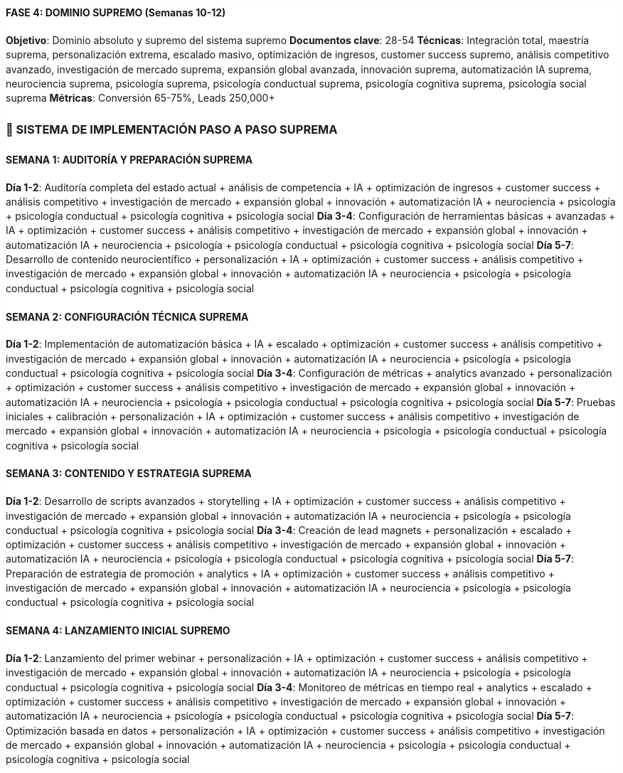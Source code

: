 #### FASE 4: DOMINIO SUPREMO (Semanas 10-12)
**Objetivo**: Dominio absoluto y supremo del sistema supremo
**Documentos clave**: 28-54
**Técnicas**: Integración total, maestría suprema, personalización extrema, escalado masivo, optimización de ingresos, customer success supremo, análisis competitivo avanzado, investigación de mercado suprema, expansión global avanzada, innovación suprema, automatización IA suprema, neurociencia suprema, psicología suprema, psicología conductual suprema, psicología cognitiva suprema, psicología social suprema
**Métricas**: Conversión 65-75%, Leads 250,000+

### 🚀 SISTEMA DE IMPLEMENTACIÓN PASO A PASO SUPREMA

#### SEMANA 1: AUDITORÍA Y PREPARACIÓN SUPREMA
**Día 1-2**: Auditoría completa del estado actual + análisis de competencia + IA + optimización de ingresos + customer success + análisis competitivo + investigación de mercado + expansión global + innovación + automatización IA + neurociencia + psicología + psicología conductual + psicología cognitiva + psicología social
**Día 3-4**: Configuración de herramientas básicas + avanzadas + IA + optimización + customer success + análisis competitivo + investigación de mercado + expansión global + innovación + automatización IA + neurociencia + psicología + psicología conductual + psicología cognitiva + psicología social
**Día 5-7**: Desarrollo de contenido neurocientífico + personalización + IA + optimización + customer success + análisis competitivo + investigación de mercado + expansión global + innovación + automatización IA + neurociencia + psicología + psicología conductual + psicología cognitiva + psicología social

#### SEMANA 2: CONFIGURACIÓN TÉCNICA SUPREMA
**Día 1-2**: Implementación de automatización básica + IA + escalado + optimización + customer success + análisis competitivo + investigación de mercado + expansión global + innovación + automatización IA + neurociencia + psicología + psicología conductual + psicología cognitiva + psicología social
**Día 3-4**: Configuración de métricas + analytics avanzado + personalización + optimización + customer success + análisis competitivo + investigación de mercado + expansión global + innovación + automatización IA + neurociencia + psicología + psicología conductual + psicología cognitiva + psicología social
**Día 5-7**: Pruebas iniciales + calibración + personalización + IA + optimización + customer success + análisis competitivo + investigación de mercado + expansión global + innovación + automatización IA + neurociencia + psicología + psicología conductual + psicología cognitiva + psicología social

#### SEMANA 3: CONTENIDO Y ESTRATEGIA SUPREMA
**Día 1-2**: Desarrollo de scripts avanzados + storytelling + IA + optimización + customer success + análisis competitivo + investigación de mercado + expansión global + innovación + automatización IA + neurociencia + psicología + psicología conductual + psicología cognitiva + psicología social
**Día 3-4**: Creación de lead magnets + personalización + escalado + optimización + customer success + análisis competitivo + investigación de mercado + expansión global + innovación + automatización IA + neurociencia + psicología + psicología conductual + psicología cognitiva + psicología social
**Día 5-7**: Preparación de estrategia de promoción + analytics + IA + optimización + customer success + análisis competitivo + investigación de mercado + expansión global + innovación + automatización IA + neurociencia + psicología + psicología conductual + psicología cognitiva + psicología social

#### SEMANA 4: LANZAMIENTO INICIAL SUPREMO
**Día 1-2**: Lanzamiento del primer webinar + personalización + IA + optimización + customer success + análisis competitivo + investigación de mercado + expansión global + innovación + automatización IA + neurociencia + psicología + psicología conductual + psicología cognitiva + psicología social
**Día 3-4**: Monitoreo de métricas en tiempo real + analytics + escalado + optimización + customer success + análisis competitivo + investigación de mercado + expansión global + innovación + automatización IA + neurociencia + psicología + psicología conductual + psicología cognitiva + psicología social
**Día 5-7**: Optimización basada en datos + personalización + IA + optimización + customer success + análisis competitivo + investigación de mercado + expansión global + innovación + automatización IA + neurociencia + psicología + psicología conductual + psicología cognitiva + psicología social
